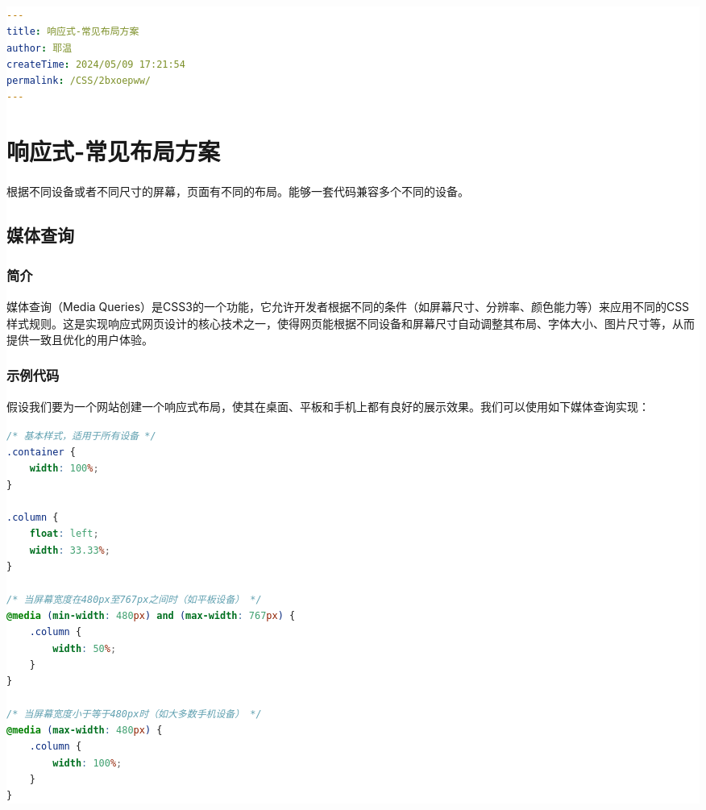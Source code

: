```yaml
---
title: 响应式-常见布局方案
author: 耶温
createTime: 2024/05/09 17:21:54
permalink: /CSS/2bxoepww/
---
```


# 响应式-常见布局方案

根据不同设备或者不同尺寸的屏幕，页面有不同的布局。能够一套代码兼容多个不同的设备。

## 媒体查询

### 简介

媒体查询（Media
Queries）是CSS3的一个功能，它允许开发者根据不同的条件（如屏幕尺寸、分辨率、颜色能力等）来应用不同的CSS样式规则。这是实现响应式网页设计的核心技术之一，使得网页能根据不同设备和屏幕尺寸自动调整其布局、字体大小、图片尺寸等，从而提供一致且优化的用户体验。

### 示例代码

假设我们要为一个网站创建一个响应式布局，使其在桌面、平板和手机上都有良好的展示效果。我们可以使用如下媒体查询实现：

```css
/* 基本样式，适用于所有设备 */
.container {
    width: 100%;
}

.column {
    float: left;
    width: 33.33%;
}

/* 当屏幕宽度在480px至767px之间时（如平板设备） */
@media (min-width: 480px) and (max-width: 767px) {
    .column {
        width: 50%;
    }
}

/* 当屏幕宽度小于等于480px时（如大多数手机设备） */
@media (max-width: 480px) {
    .column {
        width: 100%;
    }
}
```

